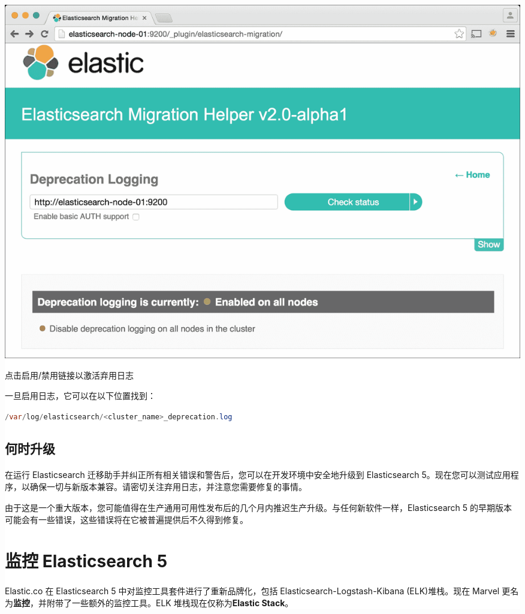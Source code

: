 ![升级到 Elasticsearch 5.0](img/B03798_08_03.jpg)

点击启用/禁用链接以激活弃用日志

一旦启用日志，它可以在以下位置找到：

```java
/var/log/elasticsearch/<cluster_name>_deprecation.log

```

## 何时升级

在运行 Elasticsearch 迁移助手并纠正所有相关错误和警告后，您可以在开发环境中安全地升级到 Elasticsearch 5。现在您可以测试应用程序，以确保一切与新版本兼容。请密切关注弃用日志，并注意您需要修复的事情。

由于这是一个重大版本，您可能值得在生产通用可用性发布后的几个月内推迟生产升级。与任何新软件一样，Elasticsearch 5 的早期版本可能会有一些错误，这些错误将在它被普遍提供后不久得到修复。

# 监控 Elasticsearch 5

Elastic.co 在 Elasticsearch 5 中对监控工具套件进行了重新品牌化，包括 Elasticsearch-Logstash-Kibana (ELK)堆栈。现在 Marvel 更名为**监控**，并附带了一些额外的监控工具。ELK 堆栈现在仅称为**Elastic Stack**。
